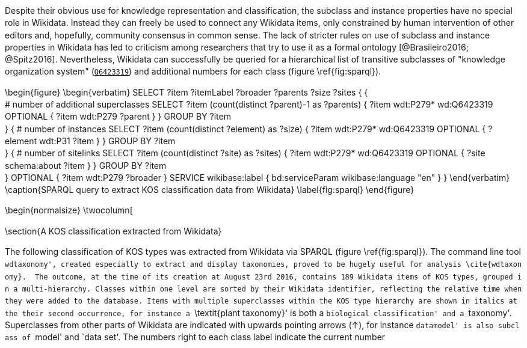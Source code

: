 Despite their obvious use for knowledge representation and classification, the
subclass and instance properties have no special role in Wikidata. Instead they
can freely be used to connect any Wikidata items, only constrained by human
intervention of other editors and, hopefully, community consensus in common
sense. The lack of stricter rules on use of subclass and instance properties in
Wikidata has led to criticism among researchers that try to use it as a formal
ontology [@Brasileiro2016; @Spitz2016]. Nevertheless, Wikidata can successfully
be queried for a hierarchical list of transitive subclasses of "knowledge
organization system" ([`Q6423319`](https://www.wikidata.org/wiki/Q6423319))
and additional numbers for each class (figure \ref{fig:sparql}).

\begin{figure}
\begin{verbatim}
SELECT ?item ?itemLabel ?broader ?parents ?size ?sites {
  {  
    # number of additional superclasses
    SELECT ?item (count(distinct ?parent)-1 as ?parents) {
      ?item wdt:P279* wd:Q6423319
      OPTIONAL { ?item wdt:P279 ?parent }
    } GROUP BY ?item    
  } { 
    # number of instances
    SELECT ?item (count(distinct ?element) as ?size) {
     ?item wdt:P279* wd:Q6423319
     OPTIONAL { ?element wdt:P31 ?item }
    } GROUP BY ?item      
  } { 
    # number of sitelinks
    SELECT ?item (count(distinct ?site) as ?sites) {
      ?item wdt:P279* wd:Q6423319
      OPTIONAL { ?site schema:about ?item }
    } GROUP BY ?item    
  }
  OPTIONAL { ?item wdt:P279 ?broader }
  SERVICE wikibase:label { bd:serviceParam wikibase:language "en" }
}
\end{verbatim}
\caption{SPARQL query to extract KOS classification data from Wikidata}
\label{fig:sparql}
\end{figure}



\begin{normalsize}
\twocolumn[

\section{A KOS classification extracted from Wikidata} 

The following classification of KOS types was extracted from Wikidata via
SPARQL (figure \ref{fig:sparql}). The command line tool `wdtaxonomy', created especially to
extract and display taxonomies, proved to be hugely useful for
analysis \cite{wdtaxonomy}.  The outcome, at the time of its creation at August
23rd 2016, contains 189 Wikidata items of KOS types, grouped in a
multi-hierarchy. Classes within one level are sorted by their Wikidata
identifier, reflecting the relative time when they were added to the database.
Items with multiple superclasses within the KOS type hierarchy are shown in
italics at the their second occurrence, for instance a `\textit{plant
taxonomy}' is both a `biological classification' and a `taxonomy'.
Superclasses from other parts of Wikidata are indicated with upwards pointing
arrows ($\uparrow$), for instance `datamodel' is also subclass of `model' and
`data set'.  The numbers right to each class label indicate the current number